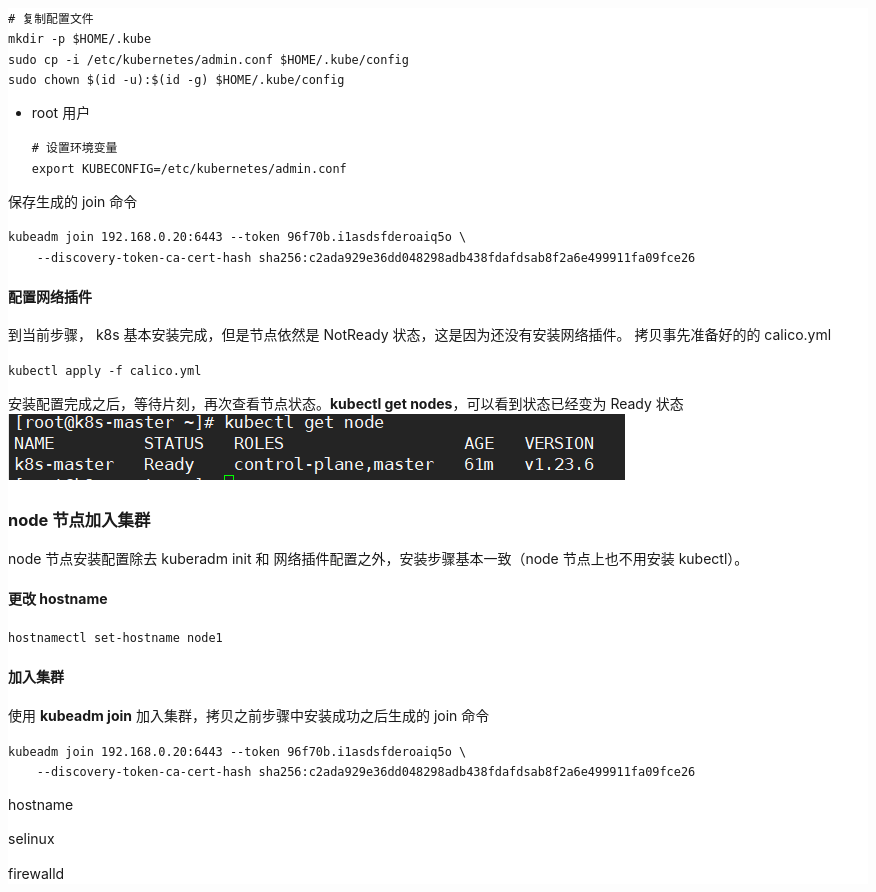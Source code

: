   ```shell
  # 复制配置文件
  mkdir -p $HOME/.kube
  sudo cp -i /etc/kubernetes/admin.conf $HOME/.kube/config
  sudo chown $(id -u):$(id -g) $HOME/.kube/config

  ```
* root 用户
  ```shell
  # 设置环境变量
  export KUBECONFIG=/etc/kubernetes/admin.conf
  ```

保存生成的 join 命令
```shell
kubeadm join 192.168.0.20:6443 --token 96f70b.i1asdsfderoaiq5o \
	--discovery-token-ca-cert-hash sha256:c2ada929e36dd048298adb438fdafdsab8f2a6e499911fa09fce26
```

#### 配置网络插件
到当前步骤， k8s 基本安装完成，但是节点依然是 NotReady 状态，这是因为还没有安装网络插件。
拷贝事先准备好的的 calico.yml 
```shell
kubectl apply -f calico.yml
```
安装配置完成之后，等待片刻，再次查看节点状态。**kubectl get nodes**，可以看到状态已经变为 Ready 状态
![](../../../images/k8s_00-node-status.png)

### node 节点加入集群
node 节点安装配置除去 kuberadm init 和 网络插件配置之外，安装步骤基本一致（node 节点上也不用安装 kubectl）。
#### 更改 hostname
```shell
hostnamectl set-hostname node1
```
#### 加入集群
使用 **kubeadm join** 加入集群，拷贝之前步骤中安装成功之后生成的 join 命令
```shell
kubeadm join 192.168.0.20:6443 --token 96f70b.i1asdsfderoaiq5o \
	--discovery-token-ca-cert-hash sha256:c2ada929e36dd048298adb438fdafdsab8f2a6e499911fa09fce26
```








hostname


selinux

firewalld
